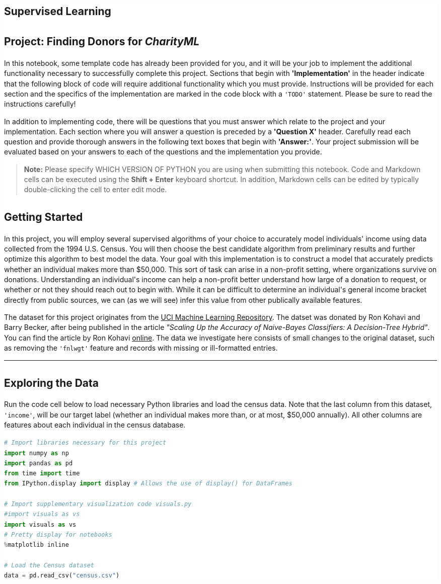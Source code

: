 
## Supervised Learning
## Project: Finding Donors for *CharityML*

In this notebook, some template code has already been provided for you, and it will be your job to implement the additional functionality necessary to successfully complete this project. Sections that begin with **'Implementation'** in the header indicate that the following block of code will require additional functionality which you must provide. Instructions will be provided for each section and the specifics of the implementation are marked in the code block with a `'TODO'` statement. Please be sure to read the instructions carefully!

In addition to implementing code, there will be questions that you must answer which relate to the project and your implementation. Each section where you will answer a question is preceded by a **'Question X'** header. Carefully read each question and provide thorough answers in the following text boxes that begin with **'Answer:'**. Your project submission will be evaluated based on your answers to each of the questions and the implementation you provide.  

>**Note:** Please specify WHICH VERSION OF PYTHON you are using when submitting this notebook. Code and Markdown cells can be executed using the **Shift + Enter** keyboard shortcut. In addition, Markdown cells can be edited by typically double-clicking the cell to enter edit mode.

## Getting Started

In this project, you will employ several supervised algorithms of your choice to accurately model individuals' income using data collected from the 1994 U.S. Census. You will then choose the best candidate algorithm from preliminary results and further optimize this algorithm to best model the data. Your goal with this implementation is to construct a model that accurately predicts whether an individual makes more than $50,000. This sort of task can arise in a non-profit setting, where organizations survive on donations.  Understanding an individual's income can help a non-profit better understand how large of a donation to request, or whether or not they should reach out to begin with.  While it can be difficult to determine an individual's general income bracket directly from public sources, we can (as we will see) infer this value from other publically available features. 

The dataset for this project originates from the [UCI Machine Learning Repository](https://archive.ics.uci.edu/ml/datasets/Census+Income). The datset was donated by Ron Kohavi and Barry Becker, after being published in the article _"Scaling Up the Accuracy of Naive-Bayes Classifiers: A Decision-Tree Hybrid"_. You can find the article by Ron Kohavi [online](https://www.aaai.org/Papers/KDD/1996/KDD96-033.pdf). The data we investigate here consists of small changes to the original dataset, such as removing the `'fnlwgt'` feature and records with missing or ill-formatted entries.

----
## Exploring the Data
Run the code cell below to load necessary Python libraries and load the census data. Note that the last column from this dataset, `'income'`, will be our target label (whether an individual makes more than, or at most, $50,000 annually). All other columns are features about each individual in the census database.


```python
# Import libraries necessary for this project
import numpy as np
import pandas as pd
from time import time
from IPython.display import display # Allows the use of display() for DataFrames

# Import supplementary visualization code visuals.py
#import visuals as vs
import visuals as vs
# Pretty display for notebooks
%matplotlib inline

# Load the Census dataset
data = pd.read_csv("census.csv")

```